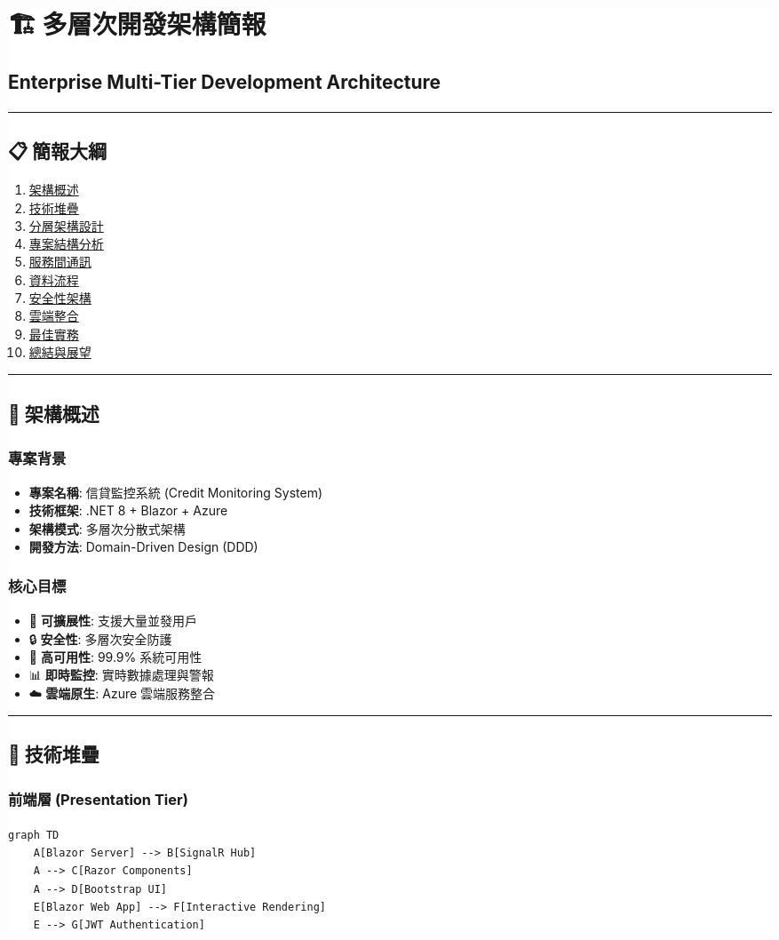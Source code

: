 # 🏗️ 多層次開發架構簡報

## Enterprise Multi-Tier Development Architecture

---

## 📋 簡報大綱

1. [架構概述](#架構概述)
2. [技術堆疊](#技術堆疊)
3. [分層架構設計](#分層架構設計)
4. [專案結構分析](#專案結構分析)
5. [服務間通訊](#服務間通訊)
6. [資料流程](#資料流程)
7. [安全性架構](#安全性架構)
8. [雲端整合](#雲端整合)
9. [最佳實務](#最佳實務)
10. [總結與展望](#總結與展望)

---

## 🎯 架構概述

### 專案背景

- **專案名稱**: 信貸監控系統 (Credit Monitoring System)
- **技術框架**: .NET 8 + Blazor + Azure
- **架構模式**: 多層次分散式架構
- **開發方法**: Domain-Driven Design (DDD)

### 核心目標

- 🎯 **可擴展性**: 支援大量並發用戶
- 🔒 **安全性**: 多層次安全防護
- 🚀 **高可用性**: 99.9% 系統可用性
- 📊 **即時監控**: 實時數據處理與警報
- ☁️ **雲端原生**: Azure 雲端服務整合

---

## 🔧 技術堆疊

### 前端層 (Presentation Tier)

```mermaid
graph TD
    A[Blazor Server] --> B[SignalR Hub]
    A --> C[Razor Components]
    A --> D[Bootstrap UI]
    E[Blazor Web App] --> F[Interactive Rendering]
    E --> G[JWT Authentication]
```
